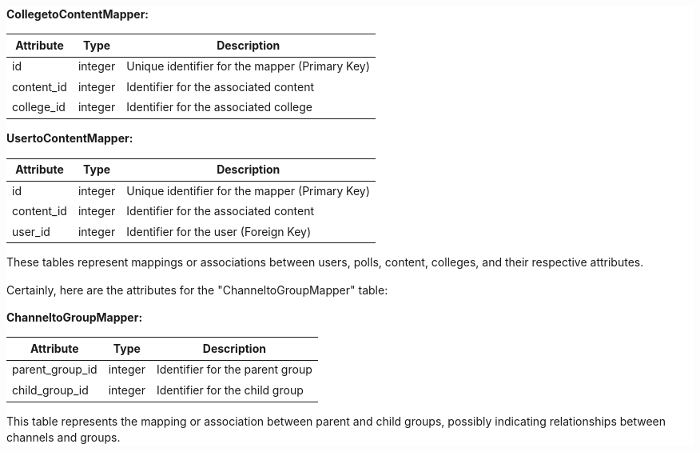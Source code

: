 **CollegetoContentMapper:**

| Attribute        | Type     | Description                                   |
|------------------|----------|-----------------------------------------------|
| id               | integer  | Unique identifier for the mapper (Primary Key) |
| content_id       | integer  | Identifier for the associated content         |
| college_id       | integer  | Identifier for the associated college         |

**UsertoContentMapper:**

| Attribute        | Type     | Description                                   |
|------------------|----------|-----------------------------------------------|
| id               | integer  | Unique identifier for the mapper (Primary Key) |
| content_id       | integer  | Identifier for the associated content         |
| user_id          | integer  | Identifier for the user (Foreign Key)         |

These tables represent mappings or associations between users, polls, content, colleges, and their respective attributes.

Certainly, here are the attributes for the "ChanneltoGroupMapper" table:

**ChanneltoGroupMapper:**

| Attribute            | Type     | Description                                       |
|----------------------|----------|---------------------------------------------------|
| parent_group_id      | integer  | Identifier for the parent group                   |
| child_group_id       | integer  | Identifier for the child group                    |

This table represents the mapping or association between parent and child groups, possibly indicating relationships between channels and groups.

